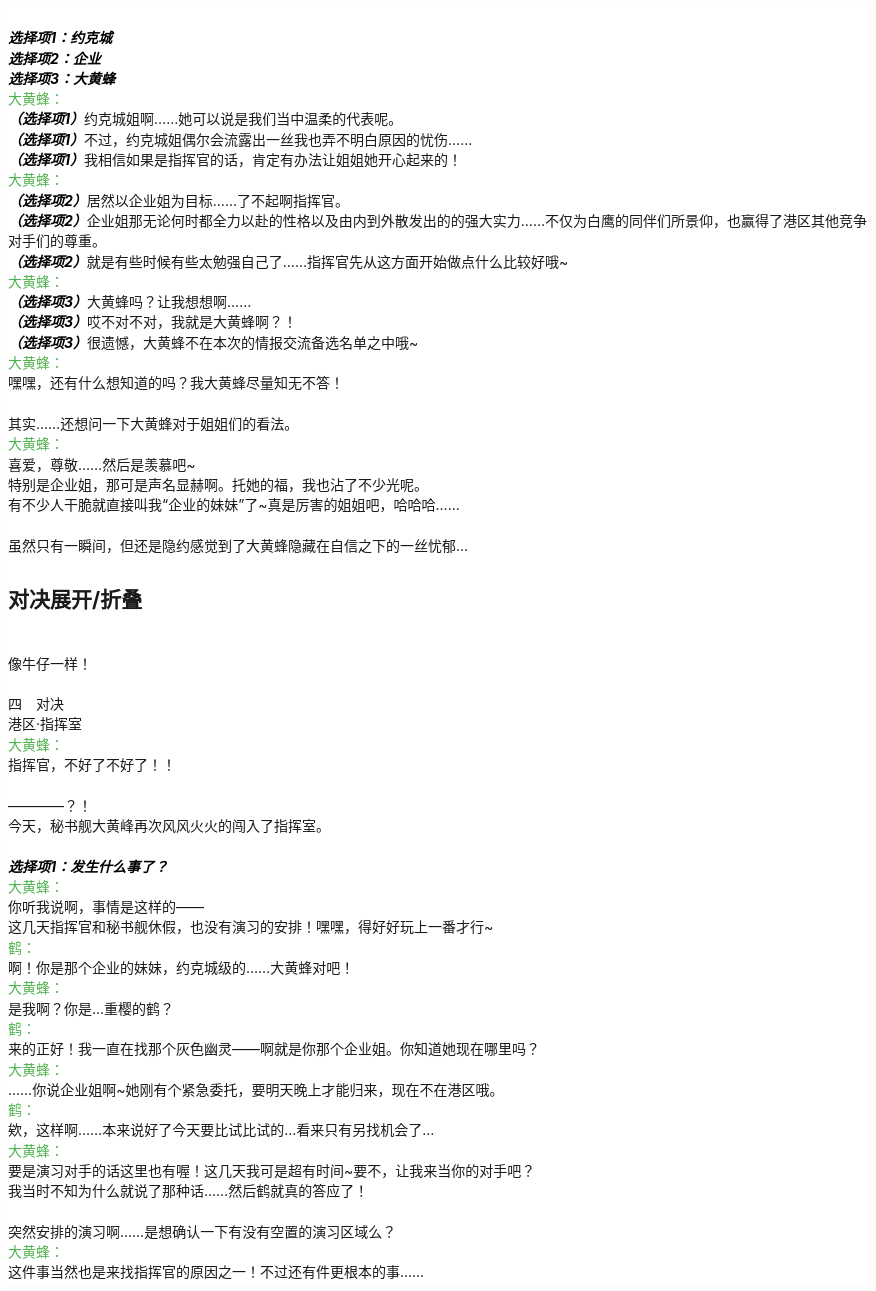 <br/>
<i><b><span style="color:black;">选择项1：约克城</span></b></i><br/>
<i><b><span style="color:black;">选择项2：企业</span></b></i><br/>
<i><b><span style="color:black;">选择项3：大黄蜂</span></b></i><br/>
<span style="color:#4eb24e;">大黄蜂：</span><br/>
<i><b><span style="color:black;">（选择项1）</span></b></i>约克城姐啊……她可以说是我们当中温柔的代表呢。<br/>
<i><b><span style="color:black;">（选择项1）</span></b></i>不过，约克城姐偶尔会流露出一丝我也弄不明白原因的忧伤……<br/>
<i><b><span style="color:black;">（选择项1）</span></b></i>我相信如果是指挥官的话，肯定有办法让姐姐她开心起来的！<br/>
<span style="color:#4eb24e;">大黄蜂：</span><br/>
<i><b><span style="color:black;">（选择项2）</span></b></i>居然以企业姐为目标……了不起啊指挥官。<br/>
<i><b><span style="color:black;">（选择项2）</span></b></i>企业姐那无论何时都全力以赴的性格以及由内到外散发出的的强大实力……不仅为白鹰的同伴们所景仰，也赢得了港区其他竞争对手们的尊重。<br/>
<i><b><span style="color:black;">（选择项2）</span></b></i>就是有些时候有些太勉强自己了……指挥官先从这方面开始做点什么比较好哦~<br/>
<span style="color:#4eb24e;">大黄蜂：</span><br/>
<i><b><span style="color:black;">（选择项3）</span></b></i>大黄蜂吗？让我想想啊……<br/>
<i><b><span style="color:black;">（选择项3）</span></b></i>哎不对不对，我就是大黄蜂啊？！<br/>
<i><b><span style="color:black;">（选择项3）</span></b></i>很遗憾，大黄蜂不在本次的情报交流备选名单之中哦~<br/>
<span style="color:#4eb24e;">大黄蜂：</span><br/>
嘿嘿，还有什么想知道的吗？我大黄蜂尽量知无不答！<br/>
<br/>
其实……还想问一下大黄蜂对于姐姐们的看法。<br/>
<span style="color:#4eb24e;">大黄蜂：</span><br/>
喜爱，尊敬……然后是羡慕吧~<br/>
特别是企业姐，那可是声名显赫啊。托她的福，我也沾了不少光呢。<br/>
有不少人干脆就直接叫我“企业的妹妹”了~真是厉害的姐姐吧，哈哈哈……<br/>
<br/>
虽然只有一瞬间，但还是隐约感觉到了大黄蜂隐藏在自信之下的一丝忧郁…<br/>
</p>

## 对决展开/折叠

<p><br/>
像牛仔一样！<br/>
<br/>
四　对决<br/>
港区·指挥室<br/>
<span style="color:#4eb24e;">大黄蜂：</span><br/>
指挥官，不好了不好了！！<br/>
<br/>
————？！<br/>
今天，秘书舰大黄峰再次风风火火的闯入了指挥室。<br/>
<br/>
<i><b><span style="color:black;">选择项1：发生什么事了？</span></b></i><br/>
<span style="color:#4eb24e;">大黄蜂：</span><br/>
你听我说啊，事情是这样的——<br/>
这几天指挥官和秘书舰休假，也没有演习的安排！嘿嘿，得好好玩上一番才行~<br/>
<span style="color:#4eb24e;"><span class="AF">鹤</span>：</span><br/>
啊！你是那个企业的妹妹，约克城级的……大黄蜂对吧！<br/>
<span style="color:#4eb24e;">大黄蜂：</span><br/>
是我啊？你是…重樱的<span class="AF">鹤</span>？<br/>
<span style="color:#4eb24e;"><span class="AF">鹤</span>：</span><br/>
来的正好！我一直在找那个灰色幽灵——啊就是你那个企业姐。你知道她现在哪里吗？<br/>
<span style="color:#4eb24e;">大黄蜂：</span><br/>
……你说企业姐啊~她刚有个紧急委托，要明天晚上才能归来，现在不在港区哦。<br/>
<span style="color:#4eb24e;"><span class="AF">鹤</span>：</span><br/>
欸，这样啊……本来说好了今天要比试比试的…看来只有另找机会了…<br/>
<span style="color:#4eb24e;">大黄蜂：</span><br/>
要是演习对手的话这里也有喔！这几天我可是超有时间~要不，让我来当你的对手吧？<br/>
我当时不知为什么就说了那种话……然后<span class="AF">鹤</span>就真的答应了！<br/>
<br/>
突然安排的演习啊……是想确认一下有没有空置的演习区域么？<br/>
<span style="color:#4eb24e;">大黄蜂：</span><br/>
这件事当然也是来找指挥官的原因之一！不过还有件更根本的事……<br/>